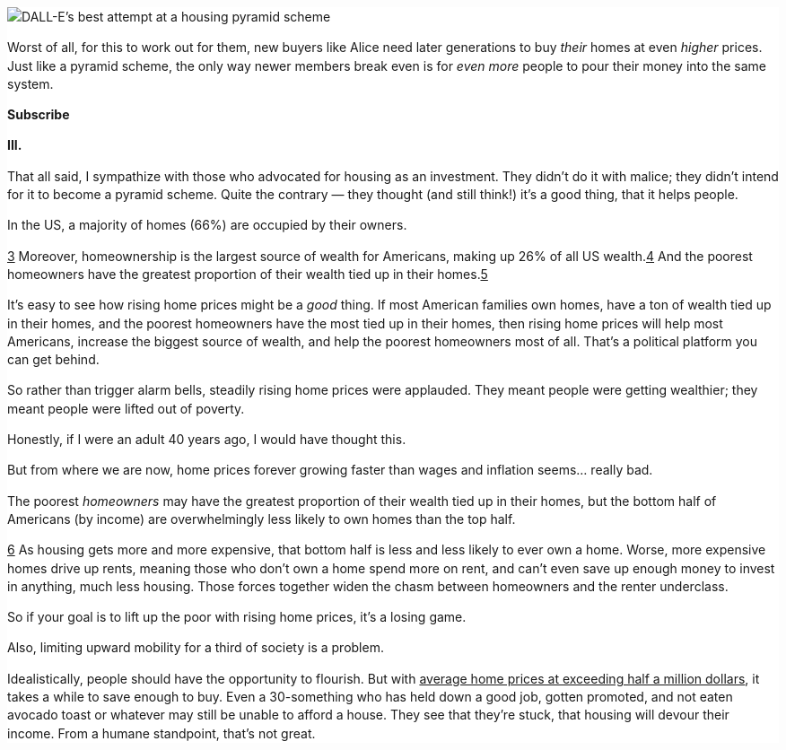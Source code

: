 [![](https://substackcdn.com/image/fetch/w_1456,c_limit,f_auto,q_auto:good,fl_progressive:steep/https%3A%2F%2Fsubstack-post-media.s3.amazonaws.com%2Fpublic%2Fimages%2F9e290f5e-0e4b-4334-a829-15f4ee174717_1024x1024.png)](https://substackcdn.com/image/fetch/f_auto,q_auto:good,fl_progressive:steep/https%3A%2F%2Fsubstack-post-media.s3.amazonaws.com%2Fpublic%2Fimages%2F9e290f5e-0e4b-4334-a829-15f4ee174717_1024x1024.png)DALL-E’s best attempt at a housing pyramid scheme

Worst of all, for this to work out for them, new buyers like Alice need later generations to buy _their_ homes at even _higher_ prices. Just like a pyramid scheme, the only way newer members break even is for _even more_ people to pour their money into the same system.

**Subscribe**

**III.**

That all said, I sympathize with those who advocated for housing as an investment. They didn’t do it with malice; they didn’t intend for it to become a pyramid scheme. Quite the contrary — they thought (and still think!) it’s a good thing, that it helps people.

In the US, a majority of homes (66%) are occupied by their owners.

[3](https://goodreason.substack.com/p/maybe-treating-housing-as-an-investment#footnote-3-103931683) Moreover, homeownership is the largest source of wealth for Americans, making up 26% of all US wealth.[4](https://goodreason.substack.com/p/maybe-treating-housing-as-an-investment#footnote-4-103931683) And the poorest homeowners have the greatest proportion of their wealth tied up in their homes.[5](https://goodreason.substack.com/p/maybe-treating-housing-as-an-investment#footnote-5-103931683)

It’s easy to see how rising home prices might be a _good_ thing. If most American families own homes, have a ton of wealth tied up in their homes, and the poorest homeowners have the most tied up in their homes, then rising home prices will help most Americans, increase the biggest source of wealth, and help the poorest homeowners most of all. That’s a political platform you can get behind.

So rather than trigger alarm bells, steadily rising home prices were applauded. They meant people were getting wealthier; they meant people were lifted out of poverty.

Honestly, if I were an adult 40 years ago, I would have thought this.

But from where we are now, home prices forever growing faster than wages and inflation seems… really bad.

The poorest _homeowners_ may have the greatest proportion of their wealth tied up in their homes, but the bottom half of Americans (by income) are overwhelmingly less likely to own homes than the top half.

[6](https://goodreason.substack.com/p/maybe-treating-housing-as-an-investment#footnote-6-103931683) As housing gets more and more expensive, that bottom half is less and less likely to ever own a home. Worse, more expensive homes drive up rents, meaning those who don’t own a home spend more on rent, and can’t even save up enough money to invest in anything, much less housing. Those forces together widen the chasm between homeowners and the renter underclass.

So if your goal is to lift up the poor with rising home prices, it’s a losing game.

Also, limiting upward mobility for a third of society is a problem.

Idealistically, people should have the opportunity to flourish. But with [average home prices at exceeding half a million dollars](https://fred.stlouisfed.org/series/ASPUS), it takes a while to save enough to buy. Even a 30-something who has held down a good job, gotten promoted, and not eaten avocado toast or whatever may still be unable to afford a house. They see that they’re stuck, that housing will devour their income. From a humane standpoint, that’s not great.
